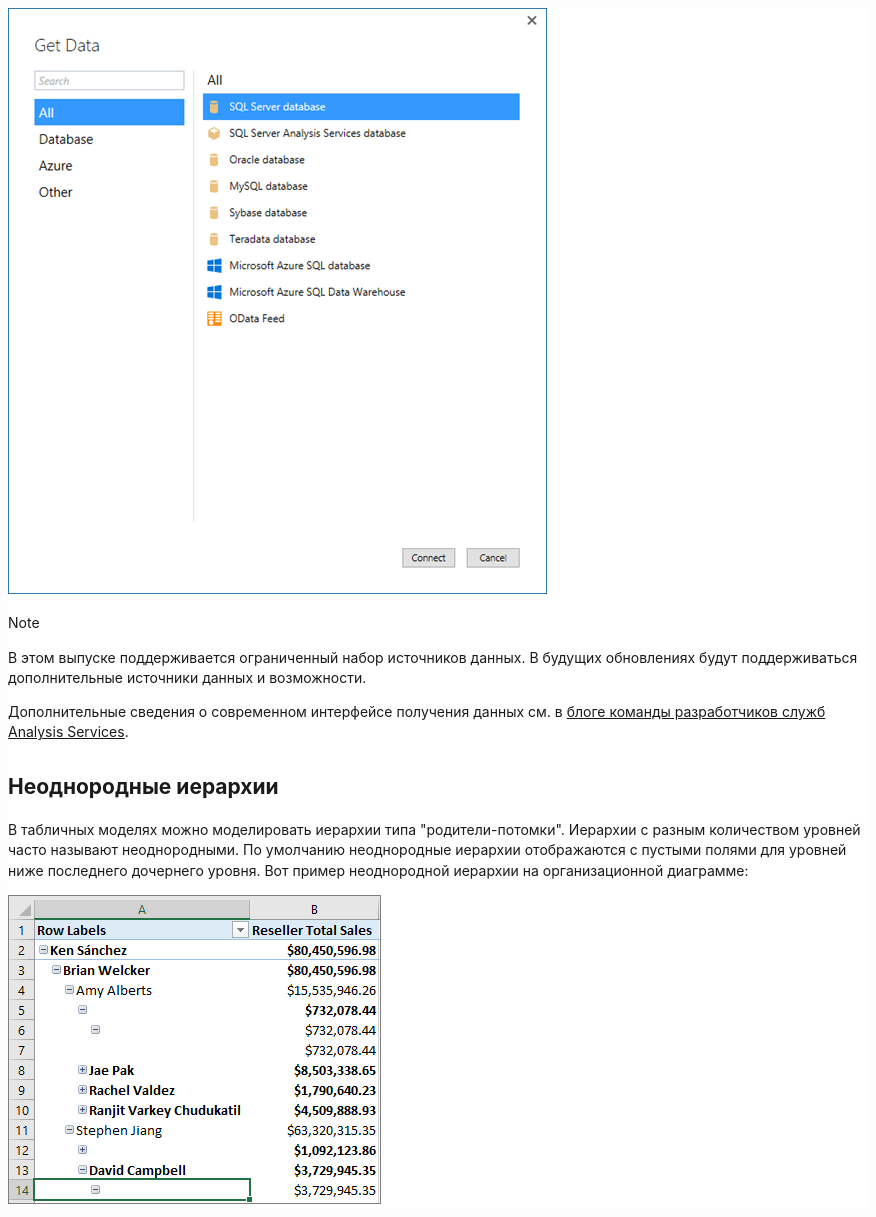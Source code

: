 ![AS_Get_Data_in_SSDT](../analysis-services/media/as-get-data-in-ssdt.png)

>[!NOTE]
> В этом выпуске поддерживается ограниченный набор источников данных. В будущих обновлениях будут поддерживаться дополнительные источники данных и возможности.

Дополнительные сведения о современном интерфейсе получения данных см. в [блоге команды разработчиков служб Analysis Services](https://blogs.msdn.microsoft.com/analysisservices/2016/12/16/introducing-a-modern-get-data-experience-for-sql-server-2017-on-windows-ctp-1-1-for-analysis-services/).

## <a name="ragged-hierarchies"></a>Неоднородные иерархии
В табличных моделях можно моделировать иерархии типа "родители-потомки". Иерархии с разным количеством уровней часто называют неоднородными. По умолчанию неоднородные иерархии отображаются с пустыми полями для уровней ниже последнего дочернего уровня. Вот пример неоднородной иерархии на организационной диаграмме:

![AS_Ragged_Hierarchy](../analysis-services/media/as-ragged-hierarchy.png)
